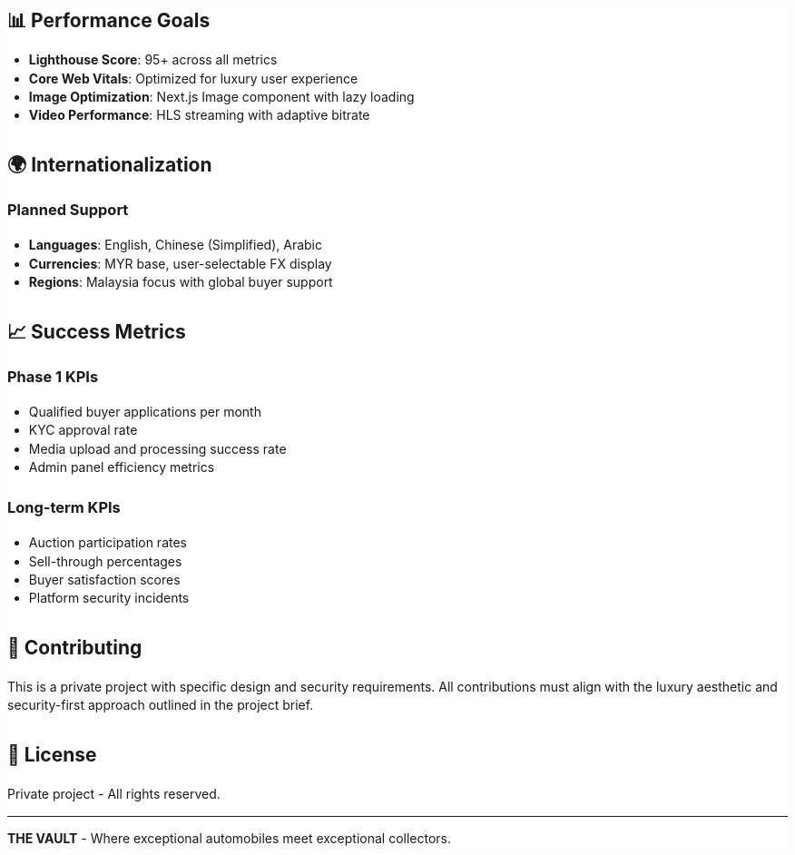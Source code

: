 ## 📊 Performance Goals

- **Lighthouse Score**: 95+ across all metrics
- **Core Web Vitals**: Optimized for luxury user experience
- **Image Optimization**: Next.js Image component with lazy loading
- **Video Performance**: HLS streaming with adaptive bitrate

## 🌍 Internationalization

### Planned Support
- **Languages**: English, Chinese (Simplified), Arabic
- **Currencies**: MYR base, user-selectable FX display
- **Regions**: Malaysia focus with global buyer support

## 📈 Success Metrics

### Phase 1 KPIs
- Qualified buyer applications per month
- KYC approval rate
- Media upload and processing success rate
- Admin panel efficiency metrics

### Long-term KPIs
- Auction participation rates
- Sell-through percentages
- Buyer satisfaction scores
- Platform security incidents

## 🤝 Contributing

This is a private project with specific design and security requirements. All contributions must align with the luxury aesthetic and security-first approach outlined in the project brief.

## 📄 License

Private project - All rights reserved.

---

**THE VAULT** - Where exceptional automobiles meet exceptional collectors.
